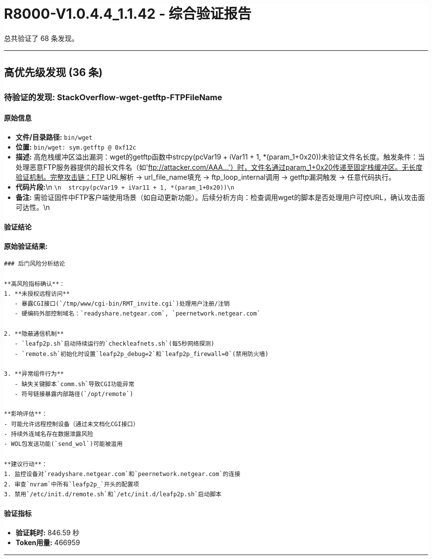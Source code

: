 # R8000-V1.0.4.4_1.1.42 - 综合验证报告

总共验证了 68 条发现。

---

## 高优先级发现 (36 条)

### 待验证的发现: StackOverflow-wget-getftp-FTPFileName

#### 原始信息
- **文件/目录路径:** `bin/wget`
- **位置:** `bin/wget: sym.getftp @ 0xf12c`
- **描述:** 高危栈缓冲区溢出漏洞：wget的getftp函数中strcpy(pcVar19 + iVar11 + 1, *(param_1+0x20))未验证文件名长度。触发条件：当处理恶意FTP服务器提供的超长文件名（如'ftp://attacker.com/AAA...'）时，文件名通过param_1+0x20传递至固定栈缓冲区。无长度验证机制。完整攻击链：FTP URL解析 → url_file_name填充 → ftp_loop_internal调用 → getftp漏洞触发 → 任意代码执行。
- **代码片段:**\n  ```\n  strcpy(pcVar19 + iVar11 + 1, *(param_1+0x20))\n  ```
- **备注:** 需验证固件中FTP客户端使用场景（如自动更新功能）。后续分析方向：检查调用wget的脚本是否处理用户可控URL，确认攻击面可达性。\n
#### 验证结论
**原始验证结果:**

``` 
### 后门风险分析结论

**高风险指标确认**：
1. **未授权远程访问**
   - 暴露CGI接口(`/tmp/www/cgi-bin/RMT_invite.cgi`)处理用户注册/注销
   - 硬编码外部控制域名：`readyshare.netgear.com`, `peernetwork.netgear.com`

2. **隐蔽通信机制**
   - `leafp2p.sh`启动持续运行的`checkleafnets.sh`(每5秒网络探测)
   - `remote.sh`初始化时设置`leafp2p_debug=2`和`leafp2p_firewall=0`(禁用防火墙)

3. **异常组件行为**
   - 缺失关键脚本`comm.sh`导致CGI功能异常
   - 符号链接暴露内部路径(`/opt/remote`)

**影响评估**：
- 可能允许远程控制设备（通过未文档化CGI接口）
- 持续外连域名存在数据泄露风险
- WOL包发送功能(`send_wol`)可能被滥用

**建议行动**：
1. 监控设备对`readyshare.netgear.com`和`peernetwork.netgear.com`的连接
2. 审查`nvram`中所有`leafp2p_`开头的配置项
3. 禁用`/etc/init.d/remote.sh`和`/etc/init.d/leafp2p.sh`启动脚本
```

#### 验证指标
- **验证耗时:** 846.59 秒
- **Token用量:** 466959

---
